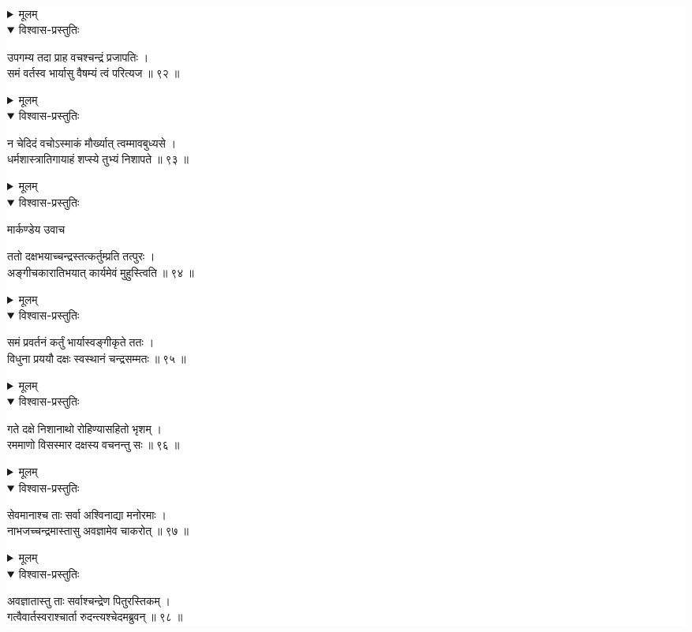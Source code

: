 <details><summary>मूलम्</summary></details>  
  

<details open><summary>विश्वास-प्रस्तुतिः</summary>

उपगम्य तदा प्राह वचश्चन्द्रं प्रजापतिः ।  
समं वर्तस्व भार्यासु वैषम्यं त्वं परित्यज ॥ ९२ ॥
</details>

<details><summary>मूलम्</summary></details>  
  

<details open><summary>विश्वास-प्रस्तुतिः</summary>

न चेदिदं वचोऽस्माकं मौर्ख्यात् त्वम्मावबुध्यसे ।  
धर्मशास्त्रातिगायाहं शप्स्ये तुभ्यं निशापते ॥ ९३ ॥
</details>

<details><summary>मूलम्</summary></details>  
  

<details open><summary>विश्वास-प्रस्तुतिः</summary>

मार्कण्डेय उवाच   
  
ततो दक्षभयाच्चन्द्रस्तत्कर्तुम्प्रति तत्पुरः ।  
अङ्गीचकारातिभयात् कार्यमेवं मुहुस्त्विति ॥ ९४ ॥
</details>

<details><summary>मूलम्</summary></details>  
  

<details open><summary>विश्वास-प्रस्तुतिः</summary>

समं प्रवर्तनं कर्तुं भार्यास्वङ्गीकृते ततः ।  
विधुना प्रययौ दक्षः स्वस्थानं चन्द्रसम्मतः ॥ ९५ ॥
</details>

<details><summary>मूलम्</summary></details>  
  

<details open><summary>विश्वास-प्रस्तुतिः</summary>

गते दक्षे निशानाथो रोहिण्यासहितो भृशम् ।  
रममाणो विसस्मार दक्षस्य वचनन्तु सः ॥ ९६ ॥
</details>

<details><summary>मूलम्</summary></details>  
  

<details open><summary>विश्वास-प्रस्तुतिः</summary>

सेवमानाश्च ताः सर्वा अश्विनाद्या मनोरमाः ।  
नाभजच्चन्द्रमास्तासु अवज्ञामेव चाकरोत् ॥ ९७ ॥
</details>

<details><summary>मूलम्</summary></details>  
  

<details open><summary>विश्वास-प्रस्तुतिः</summary>

अवज्ञातास्तु ताः सर्वाश्चन्द्रेण पितुरस्तिकम् ।  
गत्वैवार्तस्वराश्चार्ता रुदन्त्यश्चेदमब्रुवन् ॥ ९८ ॥
</details>
